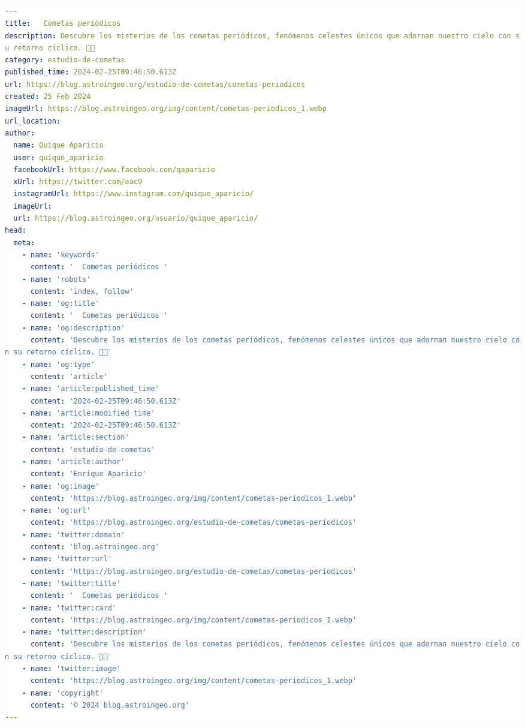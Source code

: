 ```yaml
---
title:   Cometas periódicos 
description: Descubre los misterios de los cometas periódicos, fenómenos celestes únicos que adornan nuestro cielo con su retorno cíclico. 🌠✨
category: estudio-de-cometas
published_time: 2024-02-25T09:46:50.613Z
url: https://blog.astroingeo.org/estudio-de-cometas/cometas-periodicos
created: 25 Feb 2024
imageUrl: https://blog.astroingeo.org/img/content/cometas-periodicos_1.webp
url_location:
author:
  name: Quique Aparicio
  user: quique_aparicio
  facebookUrl: https://www.facebook.com/qaparicio
  xUrl: https://twitter.com/eac9
  instagramUrl: https://www.instagram.com/quique_aparicio/
  imageUrl: 
  url: https://blog.astroingeo.org/usuario/quique_aparicio/
head:
  meta:
    - name: 'keywords'
      content: '  Cometas periódicos '
    - name: 'robots'
      content: 'index, follow'
    - name: 'og:title'
      content: '  Cometas periódicos '
    - name: 'og:description'
      content: 'Descubre los misterios de los cometas periódicos, fenómenos celestes únicos que adornan nuestro cielo con su retorno cíclico. 🌠✨'
    - name: 'og:type'
      content: 'article'
    - name: 'article:published_time'
      content: '2024-02-25T09:46:50.613Z'
    - name: 'article:modified_time'
      content: '2024-02-25T09:46:50.613Z'
    - name: 'article:section'
      content: 'estudio-de-cometas'
    - name: 'article:author'
      content: 'Enrique Aparicio'
    - name: 'og:image'
      content: 'https://blog.astroingeo.org/img/content/cometas-periodicos_1.webp'
    - name: 'og:url'
      content: 'https://blog.astroingeo.org/estudio-de-cometas/cometas-periodicos'
    - name: 'twitter:domain'
      content: 'blog.astroingeo.org'
    - name: 'twitter:url'
      content: 'https://blog.astroingeo.org/estudio-de-cometas/cometas-periodicos'
    - name: 'twitter:title'
      content: '  Cometas periódicos '
    - name: 'twitter:card'
      content: 'https://blog.astroingeo.org/img/content/cometas-periodicos_1.webp'
    - name: 'twitter:description'
      content: 'Descubre los misterios de los cometas periódicos, fenómenos celestes únicos que adornan nuestro cielo con su retorno cíclico. 🌠✨'
    - name: 'twitter:image'
      content: 'https://blog.astroingeo.org/img/content/cometas-periodicos_1.webp'
    - name: 'copyright'
      content: '© 2024 blog.astroingeo.org'
---
```
